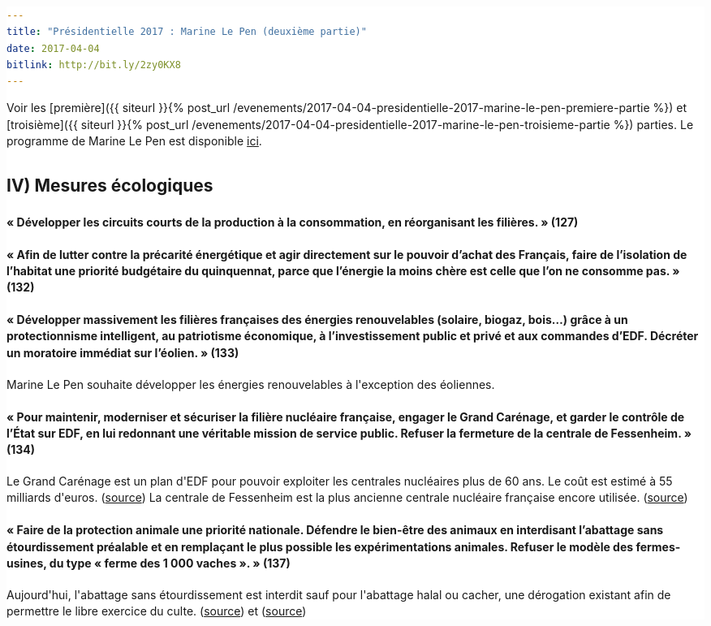```yaml
---
title: "Présidentielle 2017 : Marine Le Pen (deuxième partie)"
date: 2017-04-04
bitlink: http://bit.ly/2zy0KX8
---
```


Voir les [première]({{ siteurl }}{% post_url /evenements/2017-04-04-presidentielle-2017-marine-le-pen-premiere-partie %}) et [troisième]({{ siteurl }}{% post_url /evenements/2017-04-04-presidentielle-2017-marine-le-pen-troisieme-partie %}) parties. Le programme de Marine Le Pen est disponible [ici](https://www.marine2017.fr/wp-content/uploads/2017/02/projet-presidentiel-marine-le-pen.pdf).

## IV) Mesures écologiques ##

####  « Développer les circuits courts de la production à la consommation, en réorganisant les filières. » (127) ####

####  « Afin de lutter contre la précarité énergétique et agir directement sur le pouvoir d’achat des Français, faire de l’isolation de l’habitat une priorité budgétaire du quinquennat, parce que l’énergie la moins chère est celle que l’on ne consomme pas. » (132) ####

####  « Développer massivement les filières françaises des énergies renouvelables (solaire, biogaz, bois…) grâce à un protectionnisme intelligent, au patriotisme économique, à l’investissement public et privé et aux commandes d’EDF. Décréter un moratoire immédiat sur l’éolien. » (133) ####

Marine Le Pen souhaite développer les énergies renouvelables à l'exception des éoliennes.

####  « Pour maintenir, moderniser et sécuriser la filière nucléaire française, engager le Grand Carénage, et garder le contrôle de l’État sur EDF, en lui redonnant une véritable mission de service public. Refuser la fermeture de la centrale de Fessenheim. » (134) ####

Le Grand Carénage est un plan d'EDF pour pouvoir exploiter les centrales nucléaires plus de 60 ans. Le coût est estimé à 55 milliards d'euros. ([source](http://energie.lexpansion.com/energie-nucleaire/nucleaire-qu-est-ce-que-le-grand-carenage-_a-32-8015.html))
La centrale de Fessenheim est la plus ancienne centrale nucléaire française encore utilisée. ([source](https://fr.wikipedia.org/wiki/Centrale_nucl%C3%A9aire_de_Fessenheim))

####  « Faire de la protection animale une priorité nationale. Défendre le bien-être des animaux en interdisant l’abattage sans étourdissement préalable et en remplaçant le plus possible les expérimentations animales. Refuser le modèle des fermes-usines, du type « ferme des 1 000 vaches ». » (137) ####

Aujourd'hui, l'abattage sans étourdissement est interdit sauf pour l'abattage halal ou cacher, une dérogation existant afin de permettre le libre exercice du culte. ([source](http://www.lefigaro.fr/actualite-france/2016/03/29/01016-20160329ARTFIG00273-ce-que-dit-la-loi-sur-l-abattage-des-animaux.php)) et ([source](http://agriculture.gouv.fr/tout-savoir-sur-labattage-rituel))
